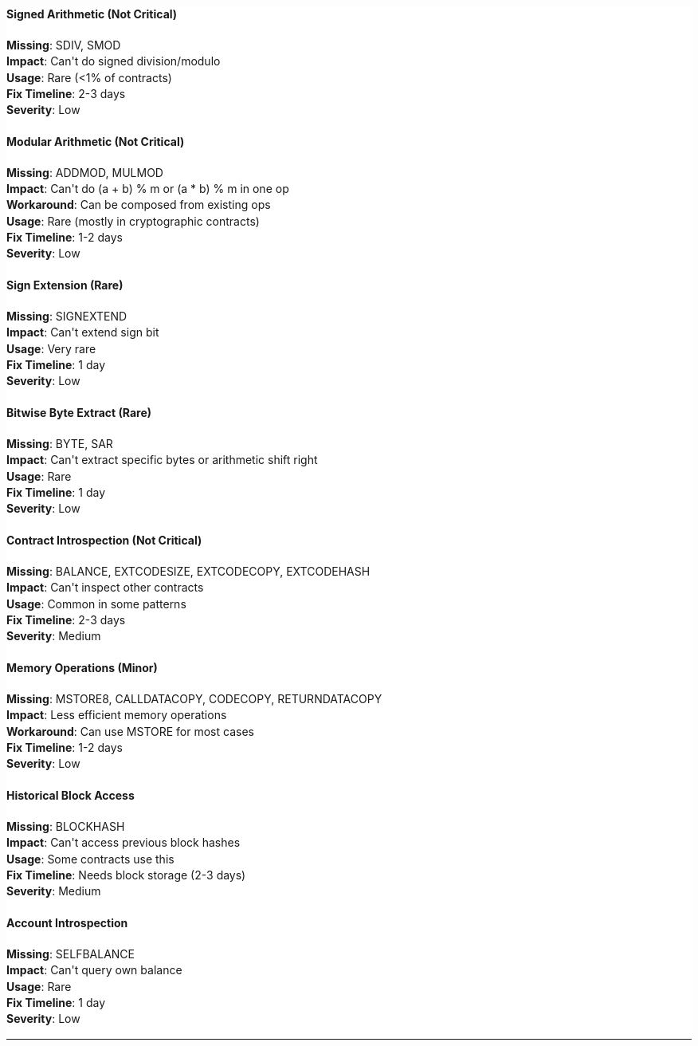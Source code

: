#### Signed Arithmetic (Not Critical)
**Missing**: SDIV, SMOD  
**Impact**: Can't do signed division/modulo  
**Usage**: Rare (<1% of contracts)  
**Fix Timeline**: 2-3 days  
**Severity**: Low

#### Modular Arithmetic (Not Critical)
**Missing**: ADDMOD, MULMOD  
**Impact**: Can't do (a + b) % m or (a * b) % m in one op  
**Workaround**: Can be composed from existing ops  
**Usage**: Rare (mostly in cryptographic contracts)  
**Fix Timeline**: 1-2 days  
**Severity**: Low

#### Sign Extension (Rare)
**Missing**: SIGNEXTEND  
**Impact**: Can't extend sign bit  
**Usage**: Very rare  
**Fix Timeline**: 1 day  
**Severity**: Low

#### Bitwise Byte Extract (Rare)
**Missing**: BYTE, SAR  
**Impact**: Can't extract specific bytes or arithmetic shift right  
**Usage**: Rare  
**Fix Timeline**: 1 day  
**Severity**: Low

#### Contract Introspection (Not Critical)
**Missing**: BALANCE, EXTCODESIZE, EXTCODECOPY, EXTCODEHASH  
**Impact**: Can't inspect other contracts  
**Usage**: Common in some patterns  
**Fix Timeline**: 2-3 days  
**Severity**: Medium

#### Memory Operations (Minor)
**Missing**: MSTORE8, CALLDATACOPY, CODECOPY, RETURNDATACOPY  
**Impact**: Less efficient memory operations  
**Workaround**: Can use MSTORE for most cases  
**Fix Timeline**: 1-2 days  
**Severity**: Low

#### Historical Block Access
**Missing**: BLOCKHASH  
**Impact**: Can't access previous block hashes  
**Usage**: Some contracts use this  
**Fix Timeline**: Needs block storage (2-3 days)  
**Severity**: Medium

#### Account Introspection
**Missing**: SELFBALANCE  
**Impact**: Can't query own balance  
**Usage**: Rare  
**Fix Timeline**: 1 day  
**Severity**: Low

---